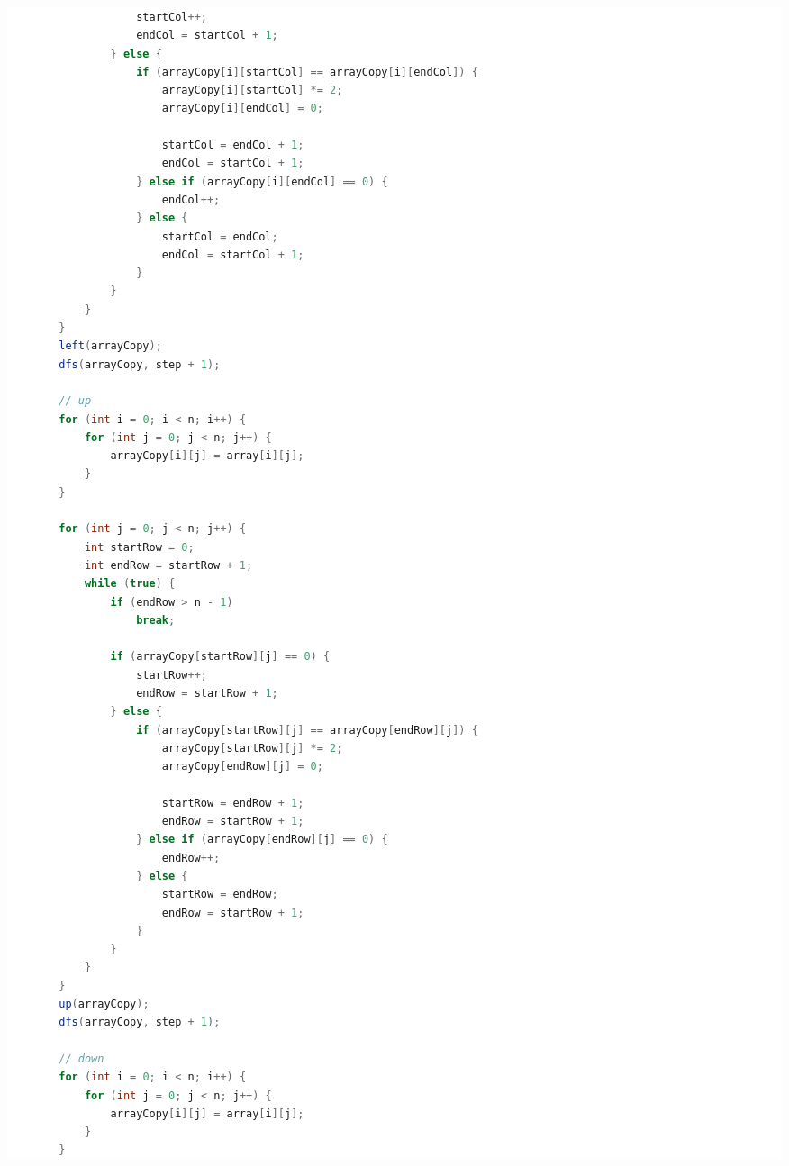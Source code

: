 ```java
					startCol++;
					endCol = startCol + 1;
				} else {
					if (arrayCopy[i][startCol] == arrayCopy[i][endCol]) {
						arrayCopy[i][startCol] *= 2;
						arrayCopy[i][endCol] = 0;

						startCol = endCol + 1;
						endCol = startCol + 1;
					} else if (arrayCopy[i][endCol] == 0) {
						endCol++;
					} else {
						startCol = endCol;
						endCol = startCol + 1;
					}
				}
			}
		}
		left(arrayCopy);
		dfs(arrayCopy, step + 1);

		// up
		for (int i = 0; i < n; i++) {
			for (int j = 0; j < n; j++) {
				arrayCopy[i][j] = array[i][j];
			}
		}

		for (int j = 0; j < n; j++) {
			int startRow = 0;
			int endRow = startRow + 1;
			while (true) {
				if (endRow > n - 1)
					break;

				if (arrayCopy[startRow][j] == 0) {
					startRow++;
					endRow = startRow + 1;
				} else {
					if (arrayCopy[startRow][j] == arrayCopy[endRow][j]) {
						arrayCopy[startRow][j] *= 2;
						arrayCopy[endRow][j] = 0;

						startRow = endRow + 1;
						endRow = startRow + 1;
					} else if (arrayCopy[endRow][j] == 0) {
						endRow++;
					} else {
						startRow = endRow;
						endRow = startRow + 1;
					}
				}
			}
		}
		up(arrayCopy);
		dfs(arrayCopy, step + 1);

		// down
		for (int i = 0; i < n; i++) {
			for (int j = 0; j < n; j++) {
				arrayCopy[i][j] = array[i][j];
			}
		}
```